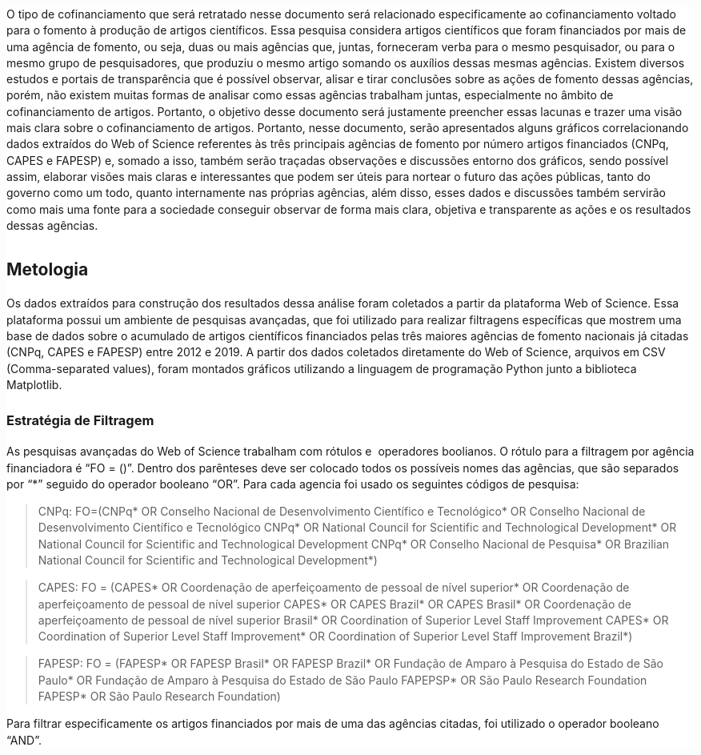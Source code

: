 O tipo de cofinanciamento que será retratado nesse documento será relacionado especificamente ao cofinanciamento voltado para o fomento à produção de artigos científicos. Essa pesquisa considera artigos científicos que foram financiados por mais de uma agência de fomento, ou seja, duas ou mais agências que, juntas, forneceram verba para o mesmo pesquisador, ou para o mesmo grupo de pesquisadores, que produziu o mesmo artigo somando os auxílios dessas mesmas agências. Existem diversos estudos e portais de transparência que é possível observar, alisar e tirar conclusões sobre as ações de fomento dessas agências, porém, não existem muitas formas de analisar como essas agências trabalham juntas, especialmente no âmbito de cofinanciamento de artigos. Portanto, o objetivo desse documento será justamente preencher essas lacunas e trazer uma visão mais clara sobre o cofinanciamento de artigos. Portanto, nesse documento, serão apresentados alguns gráficos correlacionando dados extraídos do Web of Science referentes às três principais agências de fomento por número artigos financiados (CNPq, CAPES e FAPESP) e, somado a isso, também serão traçadas observações e discussões entorno dos gráficos, sendo possível assim, elaborar visões mais claras e interessantes que podem ser úteis para nortear o futuro das ações públicas, tanto do governo como um todo, quanto internamente nas próprias agências, além disso, esses dados e discussões também servirão como mais uma fonte para a sociedade conseguir observar de forma mais clara, objetiva e transparente as ações e os resultados dessas agências.

## **Metologia**

Os dados extraídos para construção dos resultados dessa análise foram coletados a partir da plataforma Web of Science. Essa plataforma possui um ambiente de pesquisas avançadas, que foi utilizado para realizar filtragens específicas que mostrem uma base de dados sobre o acumulado de artigos científicos financiados pelas três maiores agências de fomento nacionais já citadas (CNPq, CAPES e FAPESP) entre 2012 e 2019. A partir dos dados coletados diretamente do Web of Science, arquivos em CSV (Comma-separated values), foram montados gráficos utilizando a linguagem de programação Python junto a biblioteca Matplotlib.

### **Estratégia de Filtragem**

As pesquisas avançadas do Web of Science trabalham com rótulos e  operadores boolianos. O rótulo para a filtragem por agência financiadora é “FO = ()”. Dentro dos parênteses deve ser colocado todos os possíveis nomes das agências, que são separados por “*” seguido do operador booleano “OR”. 
Para cada agencia foi usado os seguintes códigos de pesquisa:

> CNPq: FO=(CNPq* OR Conselho Nacional de Desenvolvimento Científico e Tecnológico* OR Conselho Nacional de Desenvolvimento Científico e Tecnológico CNPq* OR National Council for Scientific and Technological Development* OR National Council for Scientific and Technological Development CNPq* OR Conselho Nacional de Pesquisa* OR Brazilian National Council for Scientific and Technological Development*)

> CAPES: FO = (CAPES* OR Coordenação de aperfeiçoamento de pessoal de nível superior* OR Coordenação de aperfeiçoamento de pessoal de nível superior CAPES* OR CAPES Brazil* OR CAPES Brasil* OR Coordenação de aperfeiçoamento de pessoal de nível superior Brasil* OR Coordination of Superior Level Staff Improvement CAPES* OR Coordination of Superior Level Staff Improvement* OR Coordination of Superior Level Staff Improvement Brazil*)

> FAPESP: FO = (FAPESP* OR FAPESP Brasil* OR FAPESP Brazil* OR Fundação de Amparo à Pesquisa do Estado de São Paulo* OR Fundação de Amparo à Pesquisa do Estado de São Paulo FAPEPSP* OR São Paulo Research Foundation FAPESP* OR São Paulo Research Foundation)

Para filtrar especificamente os artigos financiados por mais de uma das agências citadas, foi utilizado o operador booleano “AND”.
